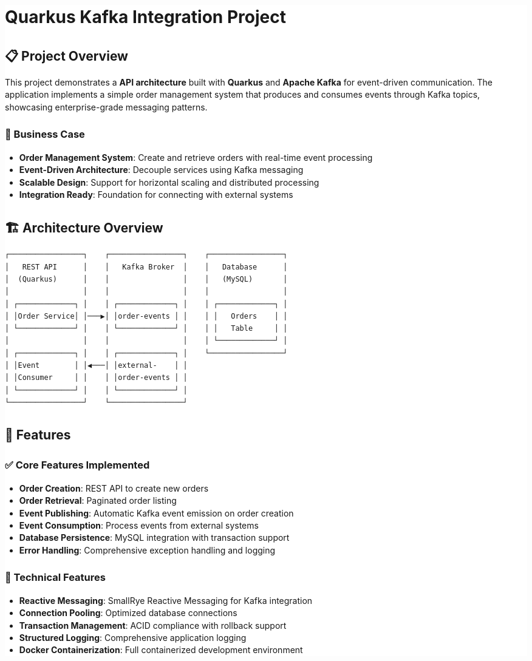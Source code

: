 # Quarkus Kafka Integration Project

## 📋 Project Overview

This project demonstrates a **API architecture** built with **Quarkus** and **Apache Kafka** for event-driven communication. The application implements a simple order management system that produces and consumes events through Kafka topics, showcasing enterprise-grade messaging patterns.

### 🎯 Business Case
- **Order Management System**: Create and retrieve orders with real-time event processing
- **Event-Driven Architecture**: Decouple services using Kafka messaging
- **Scalable Design**: Support for horizontal scaling and distributed processing
- **Integration Ready**: Foundation for connecting with external systems

## 🏗️ Architecture Overview

```
┌─────────────────┐    ┌─────────────────┐    ┌─────────────────┐
│   REST API      │    │   Kafka Broker  │    │   Database      │
│  (Quarkus)      │    │                 │    │   (MySQL)       │
│                 │    │                 │    │                 │
│ ┌─────────────┐ │    │ ┌─────────────┐ │    │ ┌─────────────┐ │
│ │Order Service│ │───▶│ │order-events │ │    │ │   Orders    │ │
│ └─────────────┘ │    │ └─────────────┘ │    │ │   Table     │ │
│                 │    │                 │    │ └─────────────┘ │
│ ┌─────────────┐ │    │ ┌─────────────┐ │    └─────────────────┘
│ │Event        │ │◀───│ │external-    │ │
│ │Consumer     │ │    │ │order-events │ │
│ └─────────────┘ │    │ └─────────────┘ │
└─────────────────┘    └─────────────────┘
```

## 🚀 Features

### ✅ Core Features Implemented
- **Order Creation**: REST API to create new orders
- **Order Retrieval**: Paginated order listing
- **Event Publishing**: Automatic Kafka event emission on order creation
- **Event Consumption**: Process events from external systems
- **Database Persistence**: MySQL integration with transaction support
- **Error Handling**: Comprehensive exception handling and logging

### 🔧 Technical Features
- **Reactive Messaging**: SmallRye Reactive Messaging for Kafka integration
- **Connection Pooling**: Optimized database connections
- **Transaction Management**: ACID compliance with rollback support
- **Structured Logging**: Comprehensive application logging
- **Docker Containerization**: Full containerized development environment

